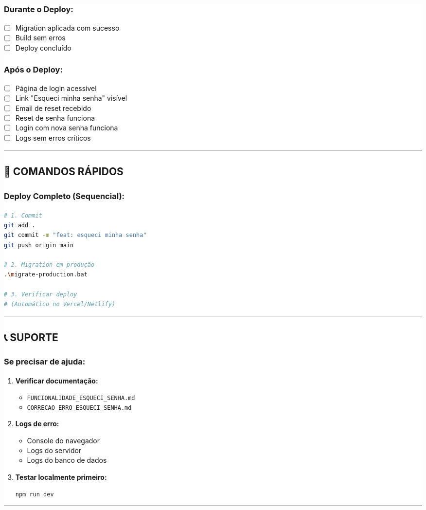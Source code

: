 ### **Durante o Deploy:**
- [ ] Migration aplicada com sucesso
- [ ] Build sem erros
- [ ] Deploy concluído

### **Após o Deploy:**
- [ ] Página de login acessível
- [ ] Link "Esqueci minha senha" visível
- [ ] Email de reset recebido
- [ ] Reset de senha funciona
- [ ] Login com nova senha funciona
- [ ] Logs sem erros críticos

---

## 🎯 COMANDOS RÁPIDOS

### **Deploy Completo (Sequencial):**

```bash
# 1. Commit
git add .
git commit -m "feat: esqueci minha senha"
git push origin main

# 2. Migration em produção
.\migrate-production.bat

# 3. Verificar deploy
# (Automático no Vercel/Netlify)
```

---

## 📞 SUPORTE

### **Se precisar de ajuda:**

1. **Verificar documentação:**
   - `FUNCIONALIDADE_ESQUECI_SENHA.md`
   - `CORRECAO_ERRO_ESQUECI_SENHA.md`

2. **Logs de erro:**
   - Console do navegador
   - Logs do servidor
   - Logs do banco de dados

3. **Testar localmente primeiro:**
   ```bash
   npm run dev
   ```

---